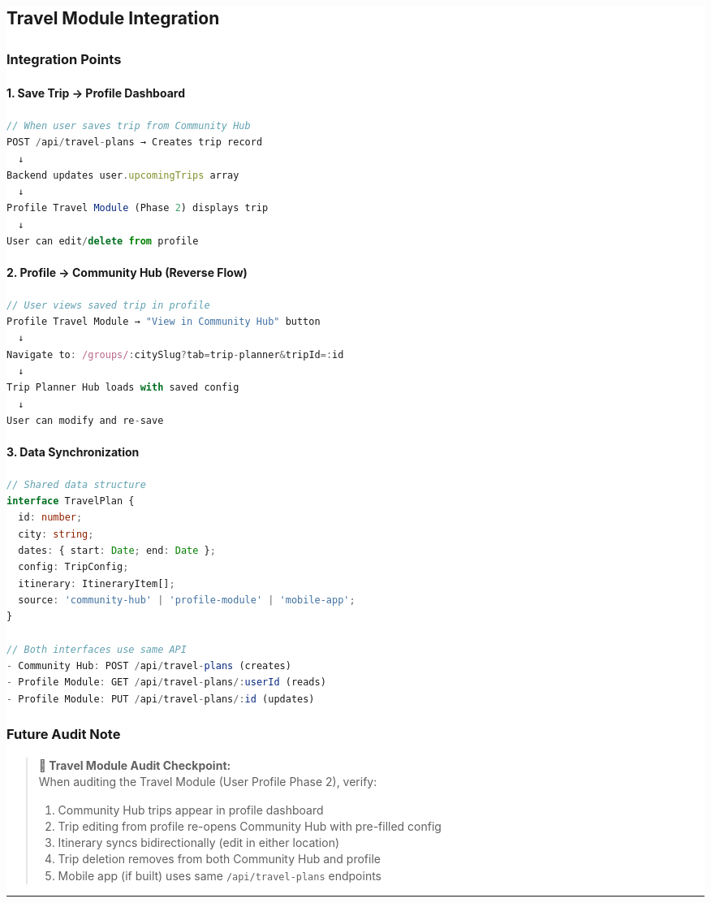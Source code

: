 
## Travel Module Integration

### Integration Points

#### 1. Save Trip → Profile Dashboard
```typescript
// When user saves trip from Community Hub
POST /api/travel-plans → Creates trip record
  ↓
Backend updates user.upcomingTrips array
  ↓
Profile Travel Module (Phase 2) displays trip
  ↓
User can edit/delete from profile
```

#### 2. Profile → Community Hub (Reverse Flow)
```typescript
// User views saved trip in profile
Profile Travel Module → "View in Community Hub" button
  ↓
Navigate to: /groups/:citySlug?tab=trip-planner&tripId=:id
  ↓
Trip Planner Hub loads with saved config
  ↓
User can modify and re-save
```

#### 3. Data Synchronization
```typescript
// Shared data structure
interface TravelPlan {
  id: number;
  city: string;
  dates: { start: Date; end: Date };
  config: TripConfig;
  itinerary: ItineraryItem[];
  source: 'community-hub' | 'profile-module' | 'mobile-app';
}

// Both interfaces use same API
- Community Hub: POST /api/travel-plans (creates)
- Profile Module: GET /api/travel-plans/:userId (reads)
- Profile Module: PUT /api/travel-plans/:id (updates)
```

### Future Audit Note
> **🔔 Travel Module Audit Checkpoint:**  
> When auditing the Travel Module (User Profile Phase 2), verify:
> 1. Community Hub trips appear in profile dashboard
> 2. Trip editing from profile re-opens Community Hub with pre-filled config
> 3. Itinerary syncs bidirectionally (edit in either location)
> 4. Trip deletion removes from both Community Hub and profile
> 5. Mobile app (if built) uses same `/api/travel-plans` endpoints

---